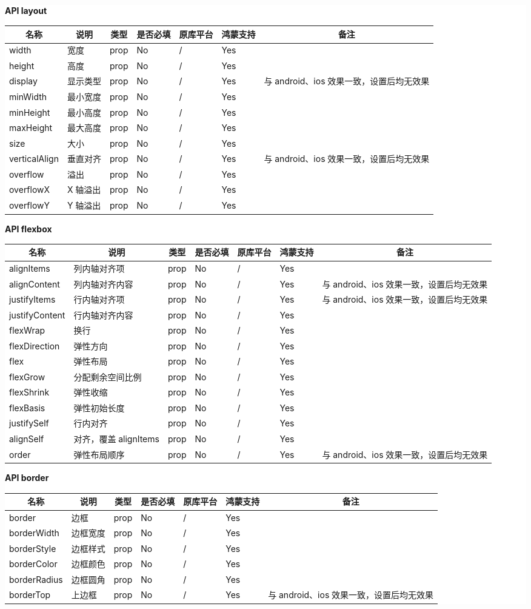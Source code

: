 **API layout**

| 名称          | 说明     | 类型 | 是否必填 | 原库平台 | 鸿蒙支持 | 备注                                     |
| ------------- | -------- | ---- | -------- | -------- | -------- | ---------------------------------------- |
| width         | 宽度     | prop | No       | /        | Yes      |
| height        | 高度     | prop | No       | /        | Yes      |
| display       | 显示类型 | prop | No       | /        | Yes      | 与 android、ios 效果一致，设置后均无效果 |
| minWidth      | 最小宽度 | prop | No       | /        | Yes      |
| minHeight     | 最小高度 | prop | No       | /        | Yes      |
| maxHeight     | 最大高度 | prop | No       | /        | Yes      |
| size          | 大小     | prop | No       | /        | Yes      |
| verticalAlign | 垂直对齐 | prop | No       | /        | Yes      | 与 android、ios 效果一致，设置后均无效果 |
| overflow      | 溢出     | prop | No       | /        | Yes      |
| overflowX     | X 轴溢出 | prop | No       | /        | Yes      |
| overflowY     | Y 轴溢出 | prop | No       | /        | Yes      |

**API flexbox**

| 名称           | 说明                  | 类型 | 是否必填 | 原库平台 | 鸿蒙支持 | 备注                                     |
| -------------- | --------------------- | ---- | -------- | -------- | -------- | ---------------------------------------- |
| alignItems     | 列内轴对齐项          | prop | No       | /        | Yes      |                                          |
| alignContent   | 列内轴对齐内容        | prop | No       | /        | Yes      | 与 android、ios 效果一致，设置后均无效果 |
| justifyItems   | 行内轴对齐项          | prop | No       | /        | Yes      | 与 android、ios 效果一致，设置后均无效果 |
| justifyContent | 行内轴对齐内容        | prop | No       | /        | Yes      |
| flexWrap       | 换行                  | prop | No       | /        | Yes      |
| flexDirection  | 弹性方向              | prop | No       | /        | Yes      |
| flex           | 弹性布局              | prop | No       | /        | Yes      |
| flexGrow       | 分配剩余空间比例      | prop | No       | /        | Yes      |
| flexShrink     | 弹性收缩              | prop | No       | /        | Yes      |
| flexBasis      | 弹性初始长度          | prop | No       | /        | Yes      |
| justifySelf    | 行内对齐              | prop | No       | /        | Yes      |
| alignSelf      | 对齐，覆盖 alignItems | prop | No       | /        | Yes      |
| order          | 弹性布局顺序          | prop | No       | /        | Yes      | 与 android、ios 效果一致，设置后均无效果 |

**API border**

| 名称                    | 说明         | 类型 | 是否必填 | 原库平台 | 鸿蒙支持 | 备注                                     |
| ----------------------- | ------------ | ---- | -------- | -------- | -------- | ---------------------------------------- |
| border                  | 边框         | prop | No       | /        | Yes      |
| borderWidth             | 边框宽度     | prop | No       | /        | Yes      |
| borderStyle             | 边框样式     | prop | No       | /        | Yes      |
| borderColor             | 边框颜色     | prop | No       | /        | Yes      |
| borderRadius            | 边框圆角     | prop | No       | /        | Yes      |
| borderTop               | 上边框       | prop | No       | /        | Yes      | 与 android、ios 效果一致，设置后均无效果 |
